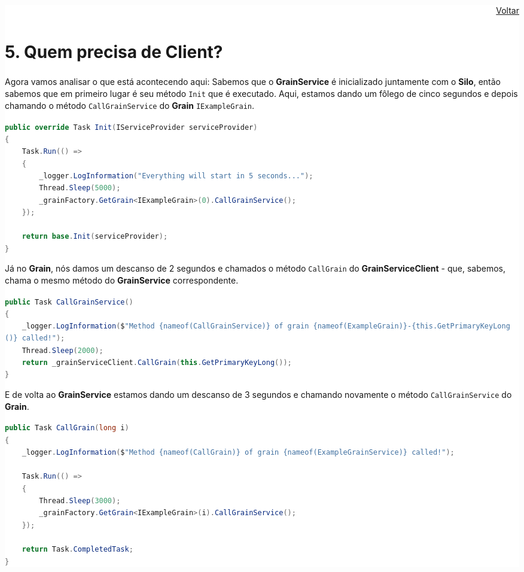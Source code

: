 <div align="right">
	
[Voltar](#projeto-grainservice)

</div>

# 5. Quem precisa de Client?

Agora vamos analisar o que está acontecendo aqui: Sabemos que o **GrainService** é inicializado juntamente com o **Silo**, então sabemos que em primeiro lugar é seu método `Init` que é executado. Aqui, estamos dando um fôlego de cinco segundos e depois chamando o método `CallGrainService` do **Grain** `IExampleGrain`.

```csharp
public override Task Init(IServiceProvider serviceProvider)
{
	Task.Run(() =>
	{
		_logger.LogInformation("Everything will start in 5 seconds...");
		Thread.Sleep(5000);
		_grainFactory.GetGrain<IExampleGrain>(0).CallGrainService();
	});

	return base.Init(serviceProvider);
}
```

Já no **Grain**, nós damos um descanso de 2 segundos e chamados o método `CallGrain` do **GrainServiceClient** - que, sabemos, chama o mesmo método do **GrainService** correspondente.

```csharp
public Task CallGrainService()
{
	_logger.LogInformation($"Method {nameof(CallGrainService)} of grain {nameof(ExampleGrain)}-{this.GetPrimaryKeyLong()} called!");
	Thread.Sleep(2000);
	return _grainServiceClient.CallGrain(this.GetPrimaryKeyLong());
}
```

E de volta ao **GrainService** estamos dando um descanso de 3 segundos e chamando novamente o método `CallGrainService` do **Grain**.

```csharp
public Task CallGrain(long i)
{
	_logger.LogInformation($"Method {nameof(CallGrain)} of grain {nameof(ExampleGrainService)} called!");

	Task.Run(() =>
	{
		Thread.Sleep(3000);
		_grainFactory.GetGrain<IExampleGrain>(i).CallGrainService();
	});

	return Task.CompletedTask;
}
```
